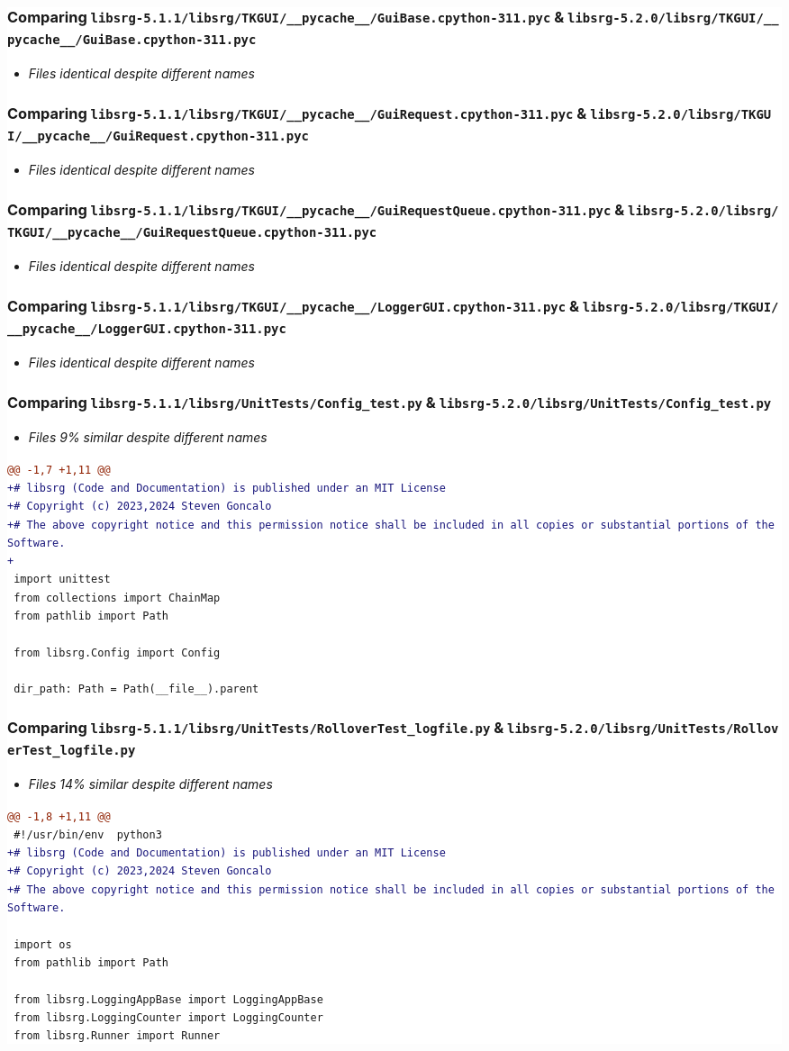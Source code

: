 ### Comparing `libsrg-5.1.1/libsrg/TKGUI/__pycache__/GuiBase.cpython-311.pyc` & `libsrg-5.2.0/libsrg/TKGUI/__pycache__/GuiBase.cpython-311.pyc`

 * *Files identical despite different names*

### Comparing `libsrg-5.1.1/libsrg/TKGUI/__pycache__/GuiRequest.cpython-311.pyc` & `libsrg-5.2.0/libsrg/TKGUI/__pycache__/GuiRequest.cpython-311.pyc`

 * *Files identical despite different names*

### Comparing `libsrg-5.1.1/libsrg/TKGUI/__pycache__/GuiRequestQueue.cpython-311.pyc` & `libsrg-5.2.0/libsrg/TKGUI/__pycache__/GuiRequestQueue.cpython-311.pyc`

 * *Files identical despite different names*

### Comparing `libsrg-5.1.1/libsrg/TKGUI/__pycache__/LoggerGUI.cpython-311.pyc` & `libsrg-5.2.0/libsrg/TKGUI/__pycache__/LoggerGUI.cpython-311.pyc`

 * *Files identical despite different names*

### Comparing `libsrg-5.1.1/libsrg/UnitTests/Config_test.py` & `libsrg-5.2.0/libsrg/UnitTests/Config_test.py`

 * *Files 9% similar despite different names*

```diff
@@ -1,7 +1,11 @@
+# libsrg (Code and Documentation) is published under an MIT License
+# Copyright (c) 2023,2024 Steven Goncalo
+# The above copyright notice and this permission notice shall be included in all copies or substantial portions of the Software.
+
 import unittest
 from collections import ChainMap
 from pathlib import Path
 
 from libsrg.Config import Config
 
 dir_path: Path = Path(__file__).parent
```

### Comparing `libsrg-5.1.1/libsrg/UnitTests/RolloverTest_logfile.py` & `libsrg-5.2.0/libsrg/UnitTests/RolloverTest_logfile.py`

 * *Files 14% similar despite different names*

```diff
@@ -1,8 +1,11 @@
 #!/usr/bin/env  python3
+# libsrg (Code and Documentation) is published under an MIT License
+# Copyright (c) 2023,2024 Steven Goncalo
+# The above copyright notice and this permission notice shall be included in all copies or substantial portions of the Software.
 
 import os
 from pathlib import Path
 
 from libsrg.LoggingAppBase import LoggingAppBase
 from libsrg.LoggingCounter import LoggingCounter
 from libsrg.Runner import Runner
```